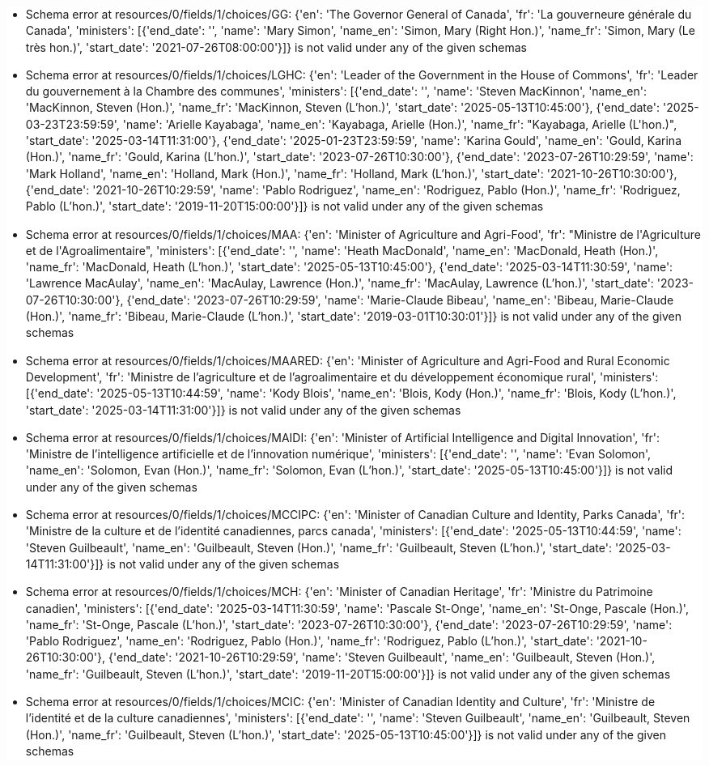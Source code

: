 - Schema error at resources/0/fields/1/choices/GG: {'en': 'The Governor General of Canada', 'fr': 'La gouverneure générale du Canada', 'ministers': [{'end_date': '', 'name': 'Mary Simon', 'name_en': 'Simon, Mary (Right Hon.)', 'name_fr': 'Simon, Mary (Le très hon.)', 'start_date': '2021-07-26T08:00:00'}]} is not valid under any of the given schemas

- Schema error at resources/0/fields/1/choices/LGHC: {'en': 'Leader of the Government in the House of Commons', 'fr': 'Leader du gouvernement à la Chambre des communes', 'ministers': [{'end_date': '', 'name': 'Steven MacKinnon', 'name_en': 'MacKinnon, Steven (Hon.)', 'name_fr': 'MacKinnon, Steven (L’hon.)', 'start_date': '2025-05-13T10:45:00'}, {'end_date': '2025-03-23T23:59:59', 'name': 'Arielle Kayabaga', 'name_en': 'Kayabaga, Arielle (Hon.)', 'name_fr': "Kayabaga, Arielle (L'hon.)", 'start_date': '2025-03-14T11:31:00'}, {'end_date': '2025-01-23T23:59:59', 'name': 'Karina Gould', 'name_en': 'Gould, Karina (Hon.)', 'name_fr': 'Gould, Karina (L’hon.)', 'start_date': '2023-07-26T10:30:00'}, {'end_date': '2023-07-26T10:29:59', 'name': 'Mark Holland', 'name_en': 'Holland, Mark (Hon.)', 'name_fr': 'Holland, Mark (L’hon.)', 'start_date': '2021-10-26T10:30:00'}, {'end_date': '2021-10-26T10:29:59', 'name': 'Pablo Rodriguez', 'name_en': 'Rodriguez, Pablo (Hon.)', 'name_fr': 'Rodriguez, Pablo (L’hon.)', 'start_date': '2019-11-20T15:00:00'}]} is not valid under any of the given schemas

- Schema error at resources/0/fields/1/choices/MAA: {'en': 'Minister of Agriculture and Agri-Food', 'fr': "Ministre de l'Agriculture et de l'Agroalimentaire", 'ministers': [{'end_date': '', 'name': 'Heath MacDonald', 'name_en': 'MacDonald, Heath (Hon.)', 'name_fr': 'MacDonald, Heath (L’hon.)', 'start_date': '2025-05-13T10:45:00'}, {'end_date': '2025-03-14T11:30:59', 'name': 'Lawrence MacAulay', 'name_en': 'MacAulay, Lawrence (Hon.)', 'name_fr': 'MacAulay, Lawrence (L’hon.)', 'start_date': '2023-07-26T10:30:00'}, {'end_date': '2023-07-26T10:29:59', 'name': 'Marie-Claude Bibeau', 'name_en': 'Bibeau, Marie-Claude (Hon.)', 'name_fr': 'Bibeau, Marie-Claude (L’hon.)', 'start_date': '2019-03-01T10:30:01'}]} is not valid under any of the given schemas

- Schema error at resources/0/fields/1/choices/MAARED: {'en': 'Minister of Agriculture and Agri-Food and Rural Economic Development', 'fr': 'Ministre de l’agriculture et de l’agroalimentaire et du développement économique rural', 'ministers': [{'end_date': '2025-05-13T10:44:59', 'name': 'Kody Blois', 'name_en': 'Blois, Kody (Hon.)', 'name_fr': 'Blois, Kody (L’hon.)', 'start_date': '2025-03-14T11:31:00'}]} is not valid under any of the given schemas

- Schema error at resources/0/fields/1/choices/MAIDI: {'en': 'Minister of Artificial Intelligence and Digital Innovation', 'fr': 'Ministre de l’intelligence artificielle et de l’innovation numérique', 'ministers': [{'end_date': '', 'name': 'Evan Solomon', 'name_en': 'Solomon, Evan (Hon.)', 'name_fr': 'Solomon, Evan (L’hon.)', 'start_date': '2025-05-13T10:45:00'}]} is not valid under any of the given schemas

- Schema error at resources/0/fields/1/choices/MCCIPC: {'en': 'Minister of Canadian Culture and Identity, Parks Canada', 'fr': 'Ministre de la culture et de l’identité canadiennes, parcs canada', 'ministers': [{'end_date': '2025-05-13T10:44:59', 'name': 'Steven Guilbeault', 'name_en': 'Guilbeault, Steven (Hon.)', 'name_fr': 'Guilbeault, Steven (L’hon.)', 'start_date': '2025-03-14T11:31:00'}]} is not valid under any of the given schemas

- Schema error at resources/0/fields/1/choices/MCH: {'en': 'Minister of Canadian Heritage', 'fr': 'Ministre du Patrimoine canadien', 'ministers': [{'end_date': '2025-03-14T11:30:59', 'name': 'Pascale St-Onge', 'name_en': 'St-Onge, Pascale (Hon.)', 'name_fr': 'St-Onge, Pascale (L’hon.)', 'start_date': '2023-07-26T10:30:00'}, {'end_date': '2023-07-26T10:29:59', 'name': 'Pablo Rodriguez', 'name_en': 'Rodriguez, Pablo (Hon.)', 'name_fr': 'Rodriguez, Pablo (L’hon.)', 'start_date': '2021-10-26T10:30:00'}, {'end_date': '2021-10-26T10:29:59', 'name': 'Steven Guilbeault', 'name_en': 'Guilbeault, Steven (Hon.)', 'name_fr': 'Guilbeault, Steven (L’hon.)', 'start_date': '2019-11-20T15:00:00'}]} is not valid under any of the given schemas

- Schema error at resources/0/fields/1/choices/MCIC: {'en': 'Minister of Canadian Identity and Culture', 'fr': 'Ministre de l’identité et de la culture canadiennes', 'ministers': [{'end_date': '', 'name': 'Steven Guilbeault', 'name_en': 'Guilbeault, Steven (Hon.)', 'name_fr': 'Guilbeault, Steven (L’hon.)', 'start_date': '2025-05-13T10:45:00'}]} is not valid under any of the given schemas

